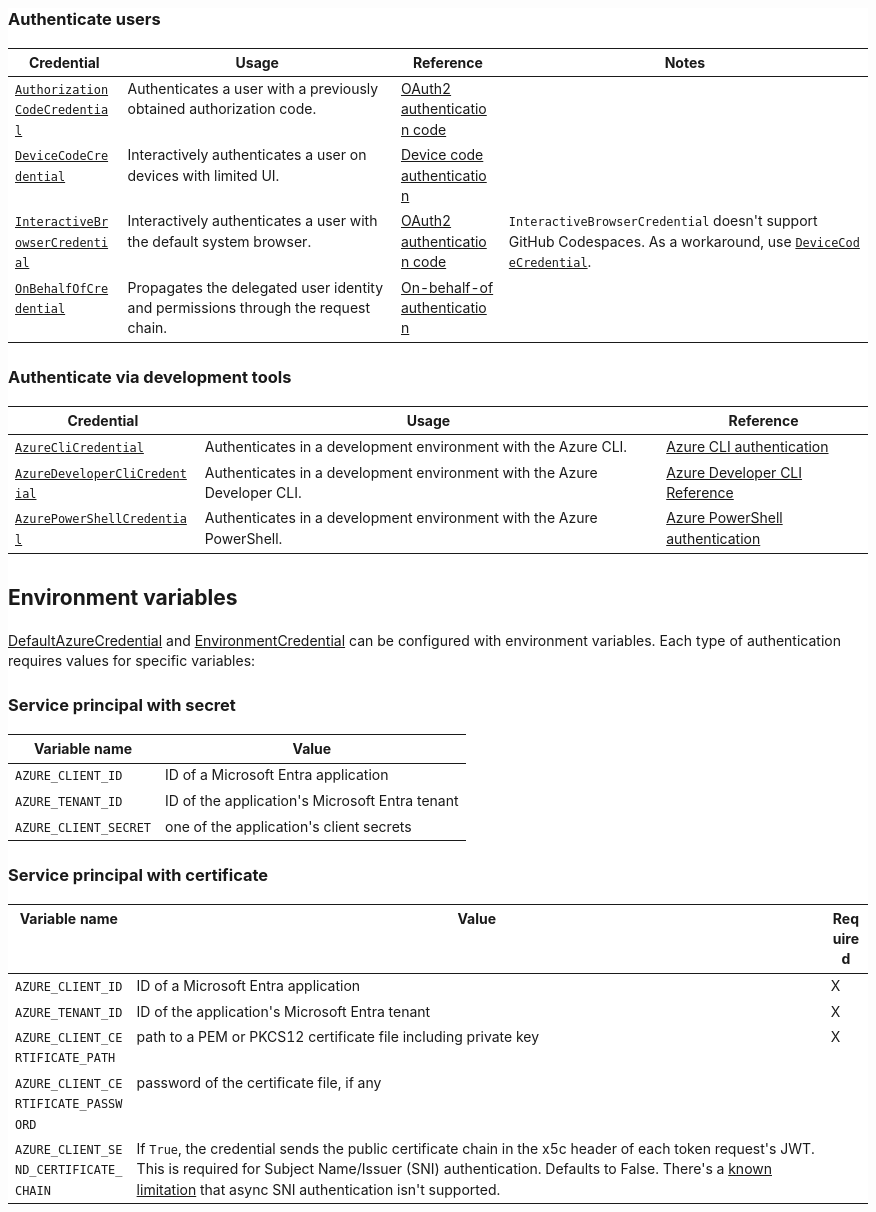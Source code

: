 ### Authenticate users

|Credential|Usage| Reference | Notes
|-|-|-|-
|[`AuthorizationCodeCredential`][auth_code_cred_ref]| Authenticates a user with a previously obtained authorization code. | [OAuth2 authentication code](https://learn.microsoft.com/entra/identity-platform/v2-oauth2-auth-code-flow)|
|[`DeviceCodeCredential`][device_code_cred_ref]| Interactively authenticates a user on devices with limited UI. | [Device code authentication](https://learn.microsoft.com/entra/identity-platform/v2-oauth2-device-code)|
|[`InteractiveBrowserCredential`][interactive_cred_ref]| Interactively authenticates a user with the default system browser. | [OAuth2 authentication code](https://learn.microsoft.com/entra/identity-platform/v2-oauth2-auth-code-flow)| `InteractiveBrowserCredential` doesn't support GitHub Codespaces. As a workaround, use [`DeviceCodeCredential`][device_code_cred_ref].
|[`OnBehalfOfCredential`][obo_cred_ref]| Propagates the delegated user identity and permissions through the request chain. | [On-behalf-of authentication](https://learn.microsoft.com/entra/identity-platform/v2-oauth2-on-behalf-of-flow)|

### Authenticate via development tools

|Credential|Usage|Reference
|-|-|-
|[`AzureCliCredential`][cli_cred_ref]| Authenticates in a development environment with the Azure CLI. | [Azure CLI authentication](https://learn.microsoft.com/cli/azure/authenticate-azure-cli)
|[`AzureDeveloperCliCredential`][azd_cli_cred_ref]| Authenticates in a development environment with the Azure Developer CLI. | [Azure Developer CLI Reference](https://learn.microsoft.com/azure/developer/azure-developer-cli/reference)
|[`AzurePowerShellCredential`][powershell_cred_ref]| Authenticates in a development environment with the Azure PowerShell. | [Azure PowerShell authentication](https://learn.microsoft.com/powershell/azure/authenticate-azureps)

## Environment variables

[DefaultAzureCredential][default_cred_ref] and [EnvironmentCredential][environment_cred_ref] can be configured with environment variables. Each type of authentication requires values for specific
variables:

### Service principal with secret

|Variable name|Value
|-|-
|`AZURE_CLIENT_ID`|ID of a Microsoft Entra application
|`AZURE_TENANT_ID`|ID of the application's Microsoft Entra tenant
|`AZURE_CLIENT_SECRET`|one of the application's client secrets

### Service principal with certificate

|Variable name|Value|Required
|-|-|-
|`AZURE_CLIENT_ID`|ID of a Microsoft Entra application|X
|`AZURE_TENANT_ID`|ID of the application's Microsoft Entra tenant|X
|`AZURE_CLIENT_CERTIFICATE_PATH`|path to a PEM or PKCS12 certificate file including private key|X
|`AZURE_CLIENT_CERTIFICATE_PASSWORD`|password of the certificate file, if any|
|`AZURE_CLIENT_SEND_CERTIFICATE_CHAIN`|If `True`, the credential sends the public certificate chain in the x5c header of each token request's JWT. This is required for Subject Name/Issuer (SNI) authentication. Defaults to False. There's a [known limitation](https://github.com/Azure/azure-sdk-for-python/issues/13349) that async SNI authentication isn't supported.|


[auth_code_cred_ref]: https://aka.ms/azsdk/python/identity/authorizationcodecredential
[az_pipelines_cred_ref]: https://aka.ms/azsdk/python/identity/azurepipelinescredential
[azd_cli_cred_ref]: https://aka.ms/azsdk/python/identity/azuredeveloperclicredential
[azure_cli]: https://learn.microsoft.com/cli/azure
[azure_powershell]: https://learn.microsoft.com/powershell/azure
[azure_core_transport_doc]: https://github.com/Azure/azure-sdk-for-python/blob/main/sdk/core/azure-core/CLIENT_LIBRARY_DEVELOPER.md#transport
[azure_identity_broker]: https://pypi.org/project/azure-identity-broker
[azure_identity_broker_readme]: https://github.com/Azure/azure-sdk-for-python/tree/main/sdk/identity/azure-identity-broker
[azure_keyvault_secrets]: https://github.com/Azure/azure-sdk-for-python/blob/main/sdk/keyvault/azure-keyvault-secrets
[azure_storage_blob]: https://github.com/Azure/azure-sdk-for-python/blob/main/sdk/storage/azure-storage-blob
[b2c]: https://learn.microsoft.com/azure/active-directory-b2c/overview
[cae]: https://learn.microsoft.com/entra/identity/conditional-access/concept-continuous-access-evaluation
[cert_cred_ref]: https://aka.ms/azsdk/python/identity/certificatecredential
[chain_cred_ref]: https://aka.ms/azsdk/python/identity/chainedtokencredential
[cli_cred_ref]: https://aka.ms/azsdk/python/identity/azclicredential
[client_assertion_cred_ref]: https://aka.ms/azsdk/python/identity/clientassertioncredential
[client_secret_cred_ref]: https://aka.ms/azsdk/python/identity/clientsecretcredential
[ctc_overview]: https://aka.ms/azsdk/python/identity/credential-chains#chainedtokencredential-overview
[dac_overview]: https://aka.ms/azsdk/python/identity/credential-chains#defaultazurecredential-overview
[default_cred_ref]: https://aka.ms/azsdk/python/identity/defaultazurecredential
[device_code_cred_ref]: https://aka.ms/azsdk/python/identity/devicecodecredential
[environment_cred_ref]: https://aka.ms/azsdk/python/identity/environmentcredential
[interactive_cred_ref]: https://aka.ms/azsdk/python/identity/interactivebrowsercredential
[managed_id_cred_ref]: https://aka.ms/azsdk/python/identity/managedidentitycredential
[obo_cred_ref]: https://aka.ms/azsdk/python/identity/onbehalfofcredential
[powershell_cred_ref]: https://aka.ms/azsdk/python/identity/powershellcredential
[ref_docs]: https://aka.ms/azsdk/python/identity/docs
[ref_docs_aio]: https://aka.ms/azsdk/python/identity/aio/docs
[token_cred_ref]: https://learn.microsoft.com/python/api/azure-core/azure.core.credentials.tokencredential?view=azure-python
[supports_token_info_ref]: https://learn.microsoft.com/python/api/azure-core/azure.core.credentials.supportstokeninfo?view=azure-python
[troubleshooting_guide]: https://github.com/Azure/azure-sdk-for-python/blob/main/sdk/identity/azure-identity/TROUBLESHOOTING.md
[workload_id_cred_ref]: https://aka.ms/azsdk/python/identity/workloadidentitycredential